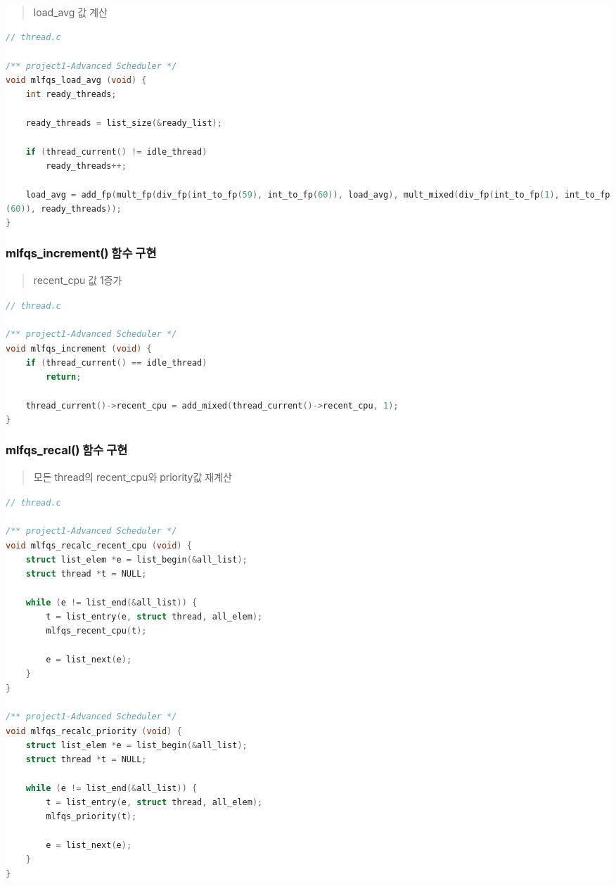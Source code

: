 > load_avg 값 계산

```c
// thread.c

/** project1-Advanced Scheduler */
void mlfqs_load_avg (void) {
    int ready_threads;

    ready_threads = list_size(&ready_list);

    if (thread_current() != idle_thread)
        ready_threads++;

    load_avg = add_fp(mult_fp(div_fp(int_to_fp(59), int_to_fp(60)), load_avg), mult_mixed(div_fp(int_to_fp(1), int_to_fp(60)), ready_threads));
}
```

### mlfqs_increment() 함수 구현

> recent_cpu 값 1증가
```c
// thread.c

/** project1-Advanced Scheduler */
void mlfqs_increment (void) {
    if (thread_current() == idle_thread)
        return;

    thread_current()->recent_cpu = add_mixed(thread_current()->recent_cpu, 1);
}
```

### mlfqs_recal() 함수 구현

> 모든 thread의 recent_cpu와 priority값 재계산

```c
// thread.c

/** project1-Advanced Scheduler */
void mlfqs_recalc_recent_cpu (void) {
    struct list_elem *e = list_begin(&all_list);
    struct thread *t = NULL;

    while (e != list_end(&all_list)) {
        t = list_entry(e, struct thread, all_elem);
        mlfqs_recent_cpu(t);

        e = list_next(e);
    }
}

/** project1-Advanced Scheduler */
void mlfqs_recalc_priority (void) {
    struct list_elem *e = list_begin(&all_list);
    struct thread *t = NULL;

    while (e != list_end(&all_list)) {
        t = list_entry(e, struct thread, all_elem);
        mlfqs_priority(t);

        e = list_next(e);
    }
}
```